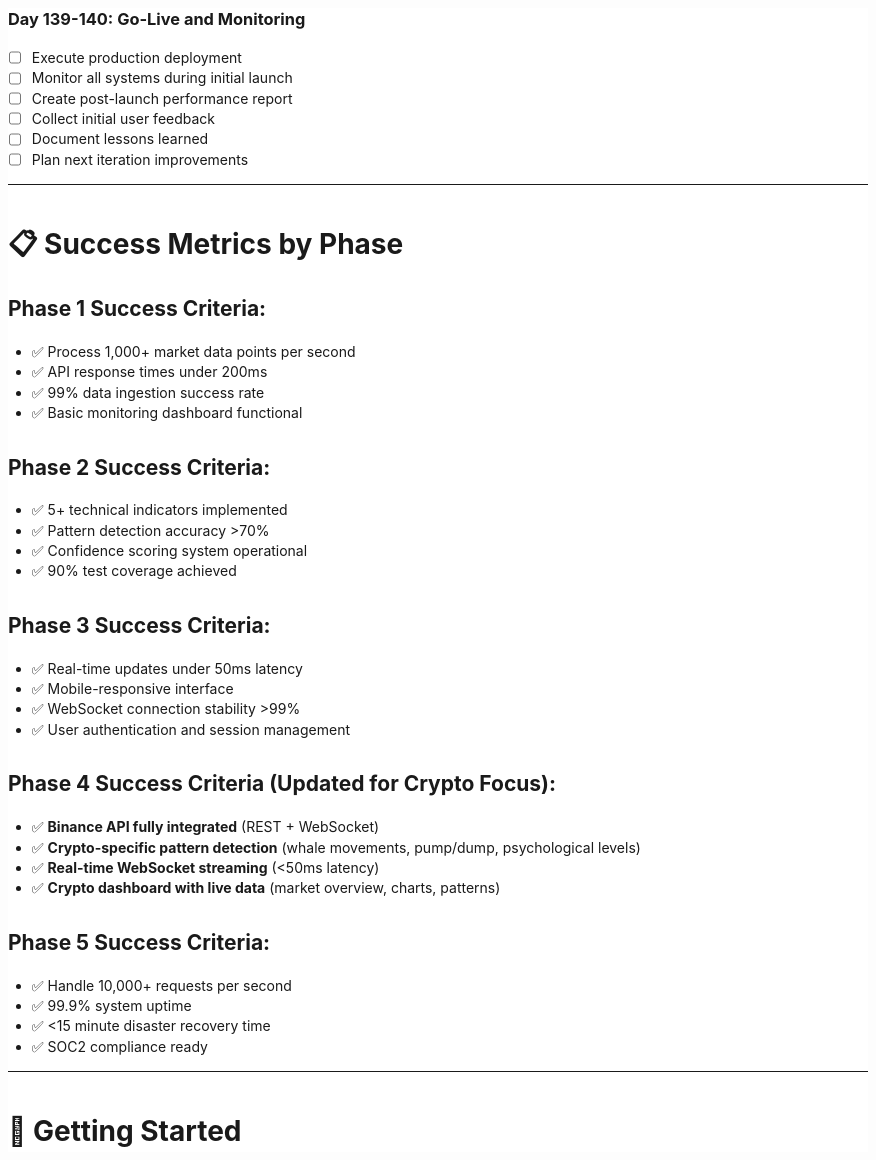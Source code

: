### Day 139-140: Go-Live and Monitoring
- [ ] Execute production deployment
- [ ] Monitor all systems during initial launch
- [ ] Create post-launch performance report
- [ ] Collect initial user feedback
- [ ] Document lessons learned
- [ ] Plan next iteration improvements

---

# 📋 Success Metrics by Phase

## Phase 1 Success Criteria:
- ✅ Process 1,000+ market data points per second
- ✅ API response times under 200ms
- ✅ 99% data ingestion success rate
- ✅ Basic monitoring dashboard functional

## Phase 2 Success Criteria:
- ✅ 5+ technical indicators implemented
- ✅ Pattern detection accuracy >70%
- ✅ Confidence scoring system operational
- ✅ 90% test coverage achieved

## Phase 3 Success Criteria:
- ✅ Real-time updates under 50ms latency
- ✅ Mobile-responsive interface
- ✅ WebSocket connection stability >99%
- ✅ User authentication and session management

## Phase 4 Success Criteria (Updated for Crypto Focus):
- ✅ **Binance API fully integrated** (REST + WebSocket)
- ✅ **Crypto-specific pattern detection** (whale movements, pump/dump, psychological levels)
- ✅ **Real-time WebSocket streaming** (<50ms latency)
- ✅ **Crypto dashboard with live data** (market overview, charts, patterns)

## Phase 5 Success Criteria:
- ✅ Handle 10,000+ requests per second
- ✅ 99.9% system uptime
- ✅ <15 minute disaster recovery time
- ✅ SOC2 compliance ready

---

# 🚀 Getting Started

